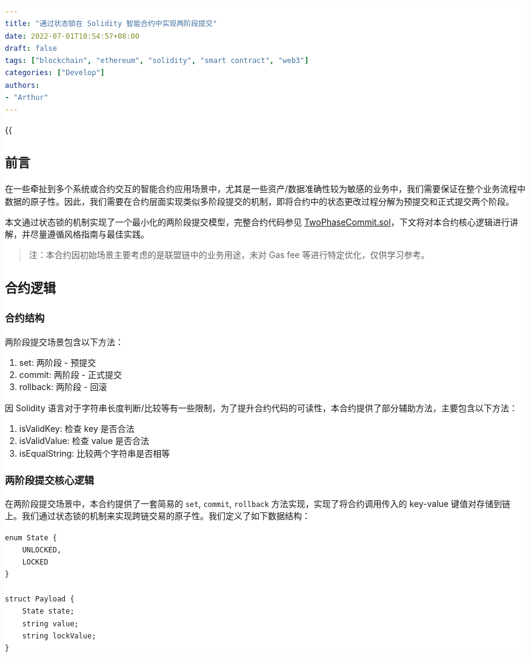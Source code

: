 ```yaml
---
title: "通过状态锁在 Solidity 智能合约中实现两阶段提交"
date: 2022-07-01T10:54:57+08:00
draft: false
tags: ["blockchain", "ethereum", "solidity", "smart contract", "web3"]
categories: ["Develop"]
authors:
- "Arthur"
---
```


{{<audio src="https://pseudoyu.oss-cn-hangzhou.aliyuncs.com/audios/here_after_us.mp3" caption="《后来的我们 - 五月天》" >}}

## 前言

在一些牵扯到多个系统或合约交互的智能合约应用场景中，尤其是一些资产/数据准确性较为敏感的业务中，我们需要保证在整个业务流程中数据的原子性。因此，我们需要在合约层面实现类似多阶段提交的机制，即将合约中的状态更改过程分解为预提交和正式提交两个阶段。

本文通过状态锁的机制实现了一个最小化的两阶段提交模型，完整合约代码参见 [TwoPhaseCommit.sol](https://github.com/pseudoyu/learn-solidity/blob/master/practice/two_phase_commit/TwoPhaseCommit.sol)，下文将对本合约核心逻辑进行讲解，并尽量遵循风格指南与最佳实践。

> 注：本合约因初始场景主要考虑的是联盟链中的业务用途，未对 Gas fee 等进行特定优化，仅供学习参考。

## 合约逻辑

### 合约结构

两阶段提交场景包含以下方法：
1. set: 两阶段 - 预提交
2. commit: 两阶段 - 正式提交
3. rollback: 两阶段 - 回滚

因 Solidity 语言对于字符串长度判断/比较等有一些限制，为了提升合约代码的可读性，本合约提供了部分辅助方法，主要包含以下方法：
1. isValidKey: 检查 key 是否合法
2. isValidValue: 检查 value 是否合法
3. isEqualString: 比较两个字符串是否相等

### 两阶段提交核心逻辑

在两阶段提交场景中，本合约提供了一套简易的 `set`, `commit`, `rollback` 方法实现，实现了将合约调用传入的 key-value 键值对存储到链上。我们通过状态锁的机制来实现跨链交易的原子性。我们定义了如下数据结构：

```solidity
enum State {
    UNLOCKED,
    LOCKED
}

struct Payload {
    State state;
    string value;
    string lockValue;
}
```
